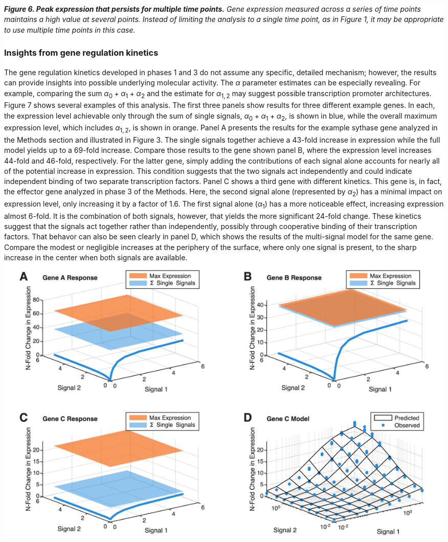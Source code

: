 ***Figure 6. Peak expression that persists for multiple time points.** Gene expression measured across a series of time points maintains a high value at several points. Instead of limiting the analysis to a single time point, as in Figure 1, it may be appropriate to use multiple time points in this case.*

### Insights from gene regulation kinetics

The gene regulation kinetics developed in phases 1 and 3 do not assume any specific, detailed mechanism; however, the results can provide insights into possible underlying molecular activity. The $`\alpha`$ parameter estimates can be especially revealing. For example, comparing the sum $`\alpha_0 + \alpha_1 + \alpha_2`$ and the estimate for $`\alpha_{1,2}`$ may suggest possible transcription promoter architectures. Figure 7 shows several examples of this analysis. The first three panels show results for three different example genes. In each, the expression level achievable only through the sum of single signals, $`\alpha_0 + \alpha_1 + \alpha_2`$, is shown in blue, while the overall maximum expression level, which includes $`\alpha_{1,2}`$, is shown in orange. Panel A presents the results for the example sythase gene analyzed in the Methods section and illustrated in Figure 3. The single signals together achieve a 43-fold increase in expression while the full model yields up to a 69-fold increase. Compare those results to the gene shown panel B, where the expression level increases 44-fold and 46-fold, respectively. For the latter gene, simply adding the contributions of each signal alone accounts for nearly all of the potential increase in expression. This condition suggests that the two signals act independently and could indicate independent binding of two separate transcription factors. Panel C shows a third gene with different kinetics. This gene is, in fact, the effector gene analyzed in phase 3 of the Methods. Here, the second signal alone (represented by $`\alpha_2`$) has a minimal impact on expression level, only increasing it by a factor of 1.6. The first signal alone ($`\alpha_1`$) has a more noticeable effect, increasing expression almost 6-fold. It is the combination of both signals, however, that yields the more significant 24-fold change. These kinetics suggest that the signals act together rather than independently, possibly through cooperative binding of their transcription factors. That behavor can also be seen clearly in panel D, which shows the results of the multi-signal model for the same gene. Compare the modest or negligible increases at the periphery of the surface, where only one signal is present, to the sharp increase in the center when both signals are available.

![](Figures/Figure7.svg)
